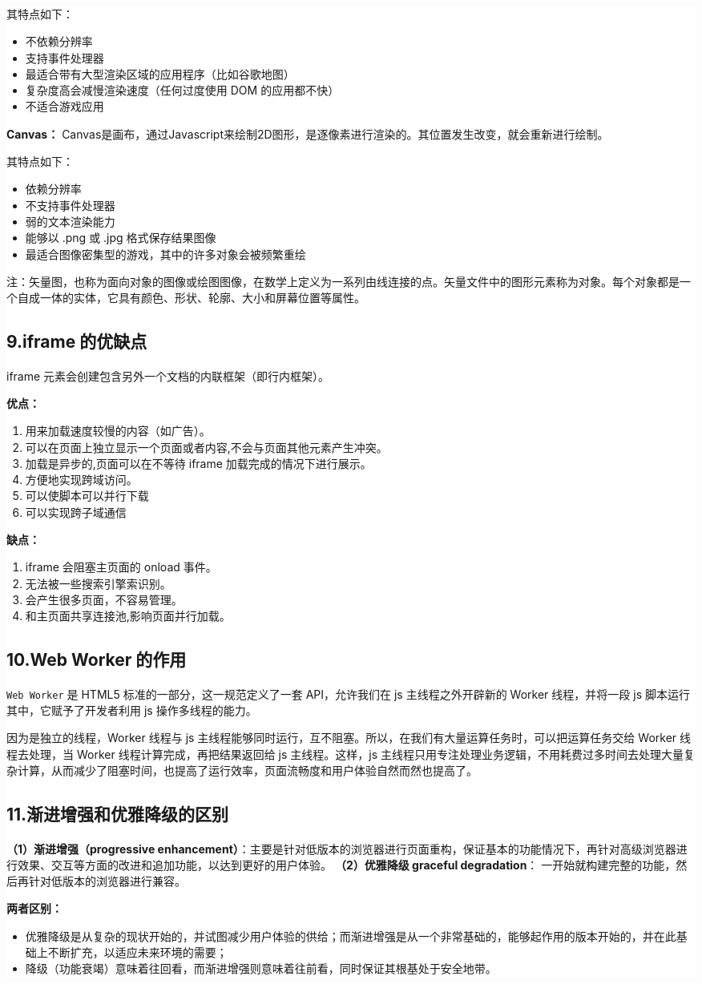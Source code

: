 其特点如下：

- 不依赖分辨率
- 支持事件处理器
- 最适合带有大型渲染区域的应用程序（比如谷歌地图）
- 复杂度高会减慢渲染速度（任何过度使用 DOM 的应用都不快）
- 不适合游戏应用

**Canvas：** Canvas是画布，通过Javascript来绘制2D图形，是逐像素进行渲染的。其位置发生改变，就会重新进行绘制。

其特点如下：

- 依赖分辨率
- 不支持事件处理器
- 弱的文本渲染能力
- 能够以 .png 或 .jpg 格式保存结果图像
- 最适合图像密集型的游戏，其中的许多对象会被频繁重绘

注：矢量图，也称为面向对象的图像或绘图图像，在数学上定义为一系列由线连接的点。矢量文件中的图形元素称为对象。每个对象都是一个自成一体的实体，它具有颜色、形状、轮廓、大小和屏幕位置等属性。

## 9.iframe 的优缺点

iframe 元素会创建包含另外一个文档的内联框架（即行内框架）。

**优点：**

1. 用来加载速度较慢的内容（如广告）。
2. 可以在页面上独立显示一个页面或者内容,不会与页面其他元素产生冲突。
3. 加载是异步的,页面可以在不等待 iframe 加载完成的情况下进行展示。
4. 方便地实现跨域访问。
5. 可以使脚本可以并行下载
6. 可以实现跨子域通信

**缺点：**

1. iframe 会阻塞主页面的 onload 事件。
2. 无法被一些搜索引擎索识别。
3. 会产生很多页面，不容易管理。
4. 和主页面共享连接池,影响页面并行加载。

## 10.Web Worker 的作用

`Web Worker` 是 HTML5 标准的一部分，这一规范定义了一套 API，允许我们在 js 主线程之外开辟新的 Worker 线程，并将一段 js 脚本运行其中，它赋予了开发者利用 js 操作多线程的能力。

因为是独立的线程，Worker 线程与 js 主线程能够同时运行，互不阻塞。所以，在我们有大量运算任务时，可以把运算任务交给 Worker 线程去处理，当 Worker 线程计算完成，再把结果返回给 js 主线程。这样，js 主线程只用专注处理业务逻辑，不用耗费过多时间去处理大量复杂计算，从而减少了阻塞时间，也提高了运行效率，页面流畅度和用户体验自然而然也提高了。

## 11.渐进增强和优雅降级的区别

**（1）渐进增强（progressive enhancement）**：主要是针对低版本的浏览器进行页面重构，保证基本的功能情况下，再针对高级浏览器进行效果、交互等方面的改进和追加功能，以达到更好的用户体验。 **（2）优雅降级 graceful degradation**： 一开始就构建完整的功能，然后再针对低版本的浏览器进行兼容。

**两者区别：**

- 优雅降级是从复杂的现状开始的，并试图减少用户体验的供给；而渐进增强是从一个非常基础的，能够起作用的版本开始的，并在此基础上不断扩充，以适应未来环境的需要；
- 降级（功能衰竭）意味着往回看，而渐进增强则意味着往前看，同时保证其根基处于安全地带。

